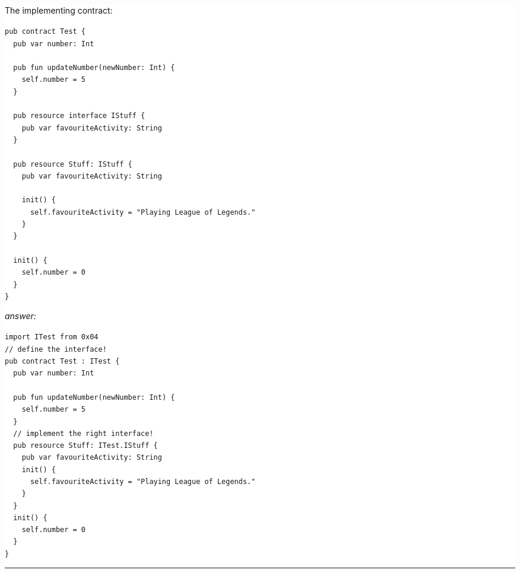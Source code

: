 ```
```
The implementing contract:

```
pub contract Test {
  pub var number: Int
  
  pub fun updateNumber(newNumber: Int) {
    self.number = 5
  }

  pub resource interface IStuff {
    pub var favouriteActivity: String
  }

  pub resource Stuff: IStuff {
    pub var favouriteActivity: String

    init() {
      self.favouriteActivity = "Playing League of Legends."
    }
  }

  init() {
    self.number = 0
  }
}
```

*answer:*

```
import ITest from 0x04
// define the interface!
pub contract Test : ITest {
  pub var number: Int
  
  pub fun updateNumber(newNumber: Int) {
    self.number = 5
  }
  // implement the right interface!
  pub resource Stuff: ITest.IStuff {
    pub var favouriteActivity: String
    init() {
      self.favouriteActivity = "Playing League of Legends."
    }
  }
  init() {
    self.number = 0
  }
}
```

---